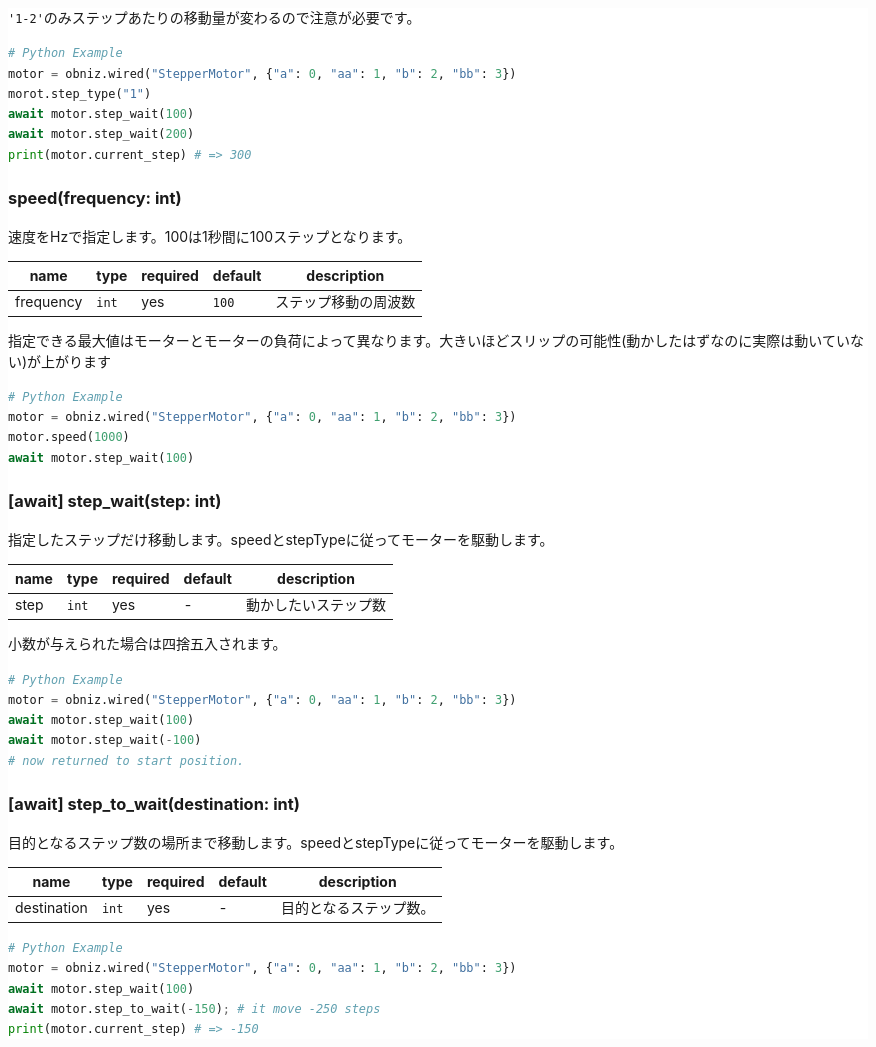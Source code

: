 `'1-2'`のみステップあたりの移動量が変わるので注意が必要です。

```Python
# Python Example
motor = obniz.wired("StepperMotor", {"a": 0, "aa": 1, "b": 2, "bb": 3})
morot.step_type("1")
await motor.step_wait(100)
await motor.step_wait(200)
print(motor.current_step) # => 300
```

### speed(frequency: int)

速度をHzで指定します。100は1秒間に100ステップとなります。

name | type | required | default | description
--- | --- | --- | --- | ---
frequency | `int` | yes | `100` | ステップ移動の周波数

指定できる最大値はモーターとモーターの負荷によって異なります。大きいほどスリップの可能性(動かしたはずなのに実際は動いていない)が上がります

```Python
# Python Example
motor = obniz.wired("StepperMotor", {"a": 0, "aa": 1, "b": 2, "bb": 3})
motor.speed(1000)
await motor.step_wait(100)
```

### [await] step_wait(step: int)

指定したステップだけ移動します。speedとstepTypeに従ってモーターを駆動します。

name | type | required | default | description
--- | --- | --- | --- | ---
step | `int` | yes | - | 動かしたいステップ数

小数が与えられた場合は四捨五入されます。

```Python
# Python Example
motor = obniz.wired("StepperMotor", {"a": 0, "aa": 1, "b": 2, "bb": 3})
await motor.step_wait(100)
await motor.step_wait(-100)
# now returned to start position.
```

### [await] step_to_wait(destination: int)

目的となるステップ数の場所まで移動します。speedとstepTypeに従ってモーターを駆動します。

name | type | required | default | description
--- | --- | --- | --- | ---
destination | `int` | yes | - | 目的となるステップ数。


```Python
# Python Example
motor = obniz.wired("StepperMotor", {"a": 0, "aa": 1, "b": 2, "bb": 3})
await motor.step_wait(100)
await motor.step_to_wait(-150); # it move -250 steps
print(motor.current_step) # => -150
```
